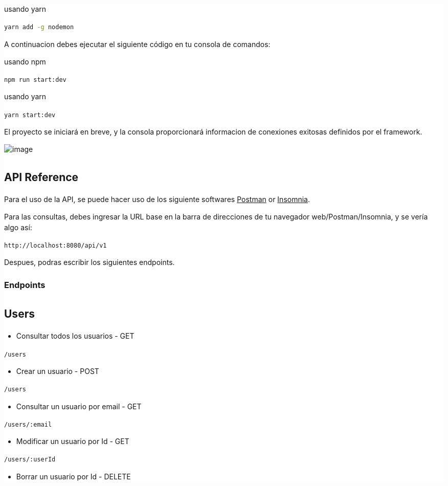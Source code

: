 usando yarn
```bash
yarn add -g nodemon
```

A continuacion debes ejecutar el siguiente código en tu consola de comandos:

usando npm
```bash
npm run start:dev
```

usando yarn
```bash
yarn start:dev
```

El proyecto se iniciará en breve, y la consola proporcionará informacion de conexiones exitosas definidos por el framework.

<img width="506" alt="image" src="https://github.com/orimarselasirg/ecommerce/assets/84402210/3d7b5ed7-5b95-4606-b244-5e60d4ee9864">



## API Reference

Para el uso de la API, se puede hacer uso de los siguiente softwares [Postman](https://www.postman.com/downloads/) or [Insomnia](https://insomnia.rest/download).

Para las consultas, debes ingresar la URL base en la barra de direcciones de tu navegador web/Postman/Insomnia, y se vería algo así:

```
http://localhost:8080/api/v1
```

Despues, podras escribir los siguientes endpoints.

### Endpoints

## Users

-  Consultar todos los usuarios - GET
  ```
  /users
  ```
-  Crear un usuario - POST
  
  ```
  /users
  ```
-  Consultar un usuario por email - GET
  ```
  /users/:email
  ```
-  Modificar un usuario por Id - GET
  ```
  /users/:userId
  ```
-  Borrar un usuario por Id - DELETE
  
